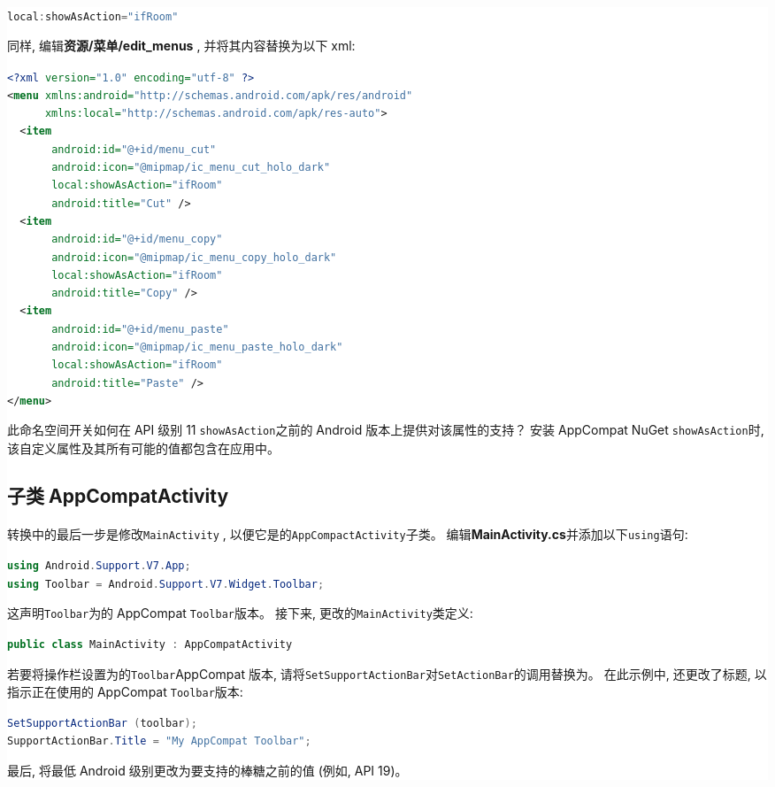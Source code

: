 ```csharp
local:showAsAction="ifRoom"
```

同样, 编辑**资源/菜单/edit_menus** , 并将其内容替换为以下 xml:

```xml
<?xml version="1.0" encoding="utf-8" ?>
<menu xmlns:android="http://schemas.android.com/apk/res/android"
      xmlns:local="http://schemas.android.com/apk/res-auto">
  <item
       android:id="@+id/menu_cut"
       android:icon="@mipmap/ic_menu_cut_holo_dark"
       local:showAsAction="ifRoom"
       android:title="Cut" />
  <item
       android:id="@+id/menu_copy"
       android:icon="@mipmap/ic_menu_copy_holo_dark"
       local:showAsAction="ifRoom"
       android:title="Copy" />
  <item
       android:id="@+id/menu_paste"
       android:icon="@mipmap/ic_menu_paste_holo_dark"
       local:showAsAction="ifRoom"
       android:title="Paste" />
</menu>
```

此命名空间开关如何在 API 级别 11 `showAsAction`之前的 Android 版本上提供对该属性的支持？ 安装 AppCompat NuGet `showAsAction`时, 该自定义属性及其所有可能的值都包含在应用中。 


## <a name="subclass-appcompatactivity"></a>子类 AppCompatActivity

转换中的最后一步是修改`MainActivity` , 以便它是的`AppCompactActivity`子类。 编辑**MainActivity.cs**并添加以下`using`语句: 

```csharp
using Android.Support.V7.App;
using Toolbar = Android.Support.V7.Widget.Toolbar;
```

这声明`Toolbar`为的 AppCompat `Toolbar`版本。 接下来, 更改的`MainActivity`类定义: 

```csharp
public class MainActivity : AppCompatActivity
```

若要将操作栏设置为的`Toolbar`AppCompat 版本, 请将`SetSupportActionBar`对`SetActionBar`的调用替换为。 在此示例中, 还更改了标题, 以指示正在使用的 AppCompat `Toolbar`版本:

```csharp
SetSupportActionBar (toolbar);
SupportActionBar.Title = "My AppCompat Toolbar";
```

最后, 将最低 Android 级别更改为要支持的棒糖之前的值 (例如, API 19)。 
